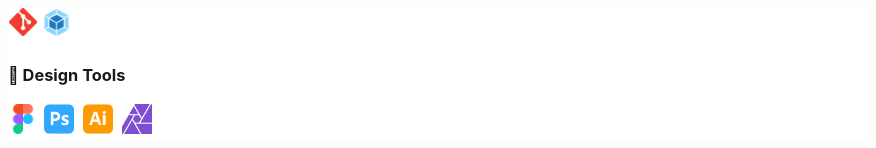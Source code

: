 <span><img src="assets/badges/git.svg" alt="git" title="git" width="30" height="28"/>
<span><img src="assets/badges/webpack.svg" alt="webpack" title="webpack" width="30" height="27"/></span>

### 🎨 Design Tools

<span><img src="assets/badges/figma.svg" alt="figma" title="figma" width="30" height="30"/></span>
<span><img src="assets/badges/adobephotoshop.svg" alt="photoshop" title="photoshop" width="35" height="30"/></span>
<span><img src="assets/badges/adobeillustrator.svg" alt="illustrator" title="illustrator" width="35" height="30"/></span>
<span><img src="assets/badges/affinityphoto.svg" alt="affinity" title="affinity" width="35" height="30"/></span>
